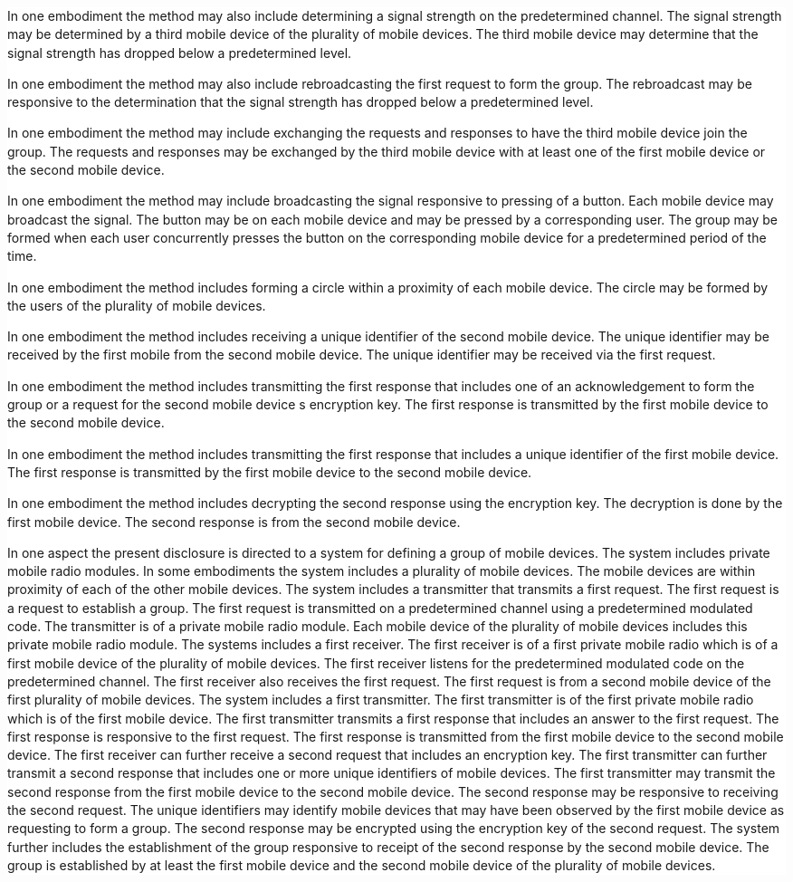 
In one embodiment the method may also include determining a signal strength on the predetermined channel. The signal strength may be determined by a third mobile device of the plurality of mobile devices. The third mobile device may determine that the signal strength has dropped below a predetermined level.

In one embodiment the method may also include rebroadcasting the first request to form the group. The rebroadcast may be responsive to the determination that the signal strength has dropped below a predetermined level.

In one embodiment the method may include exchanging the requests and responses to have the third mobile device join the group. The requests and responses may be exchanged by the third mobile device with at least one of the first mobile device or the second mobile device.

In one embodiment the method may include broadcasting the signal responsive to pressing of a button. Each mobile device may broadcast the signal. The button may be on each mobile device and may be pressed by a corresponding user. The group may be formed when each user concurrently presses the button on the corresponding mobile device for a predetermined period of the time.

In one embodiment the method includes forming a circle within a proximity of each mobile device. The circle may be formed by the users of the plurality of mobile devices.

In one embodiment the method includes receiving a unique identifier of the second mobile device. The unique identifier may be received by the first mobile from the second mobile device. The unique identifier may be received via the first request.

In one embodiment the method includes transmitting the first response that includes one of an acknowledgement to form the group or a request for the second mobile device s encryption key. The first response is transmitted by the first mobile device to the second mobile device.

In one embodiment the method includes transmitting the first response that includes a unique identifier of the first mobile device. The first response is transmitted by the first mobile device to the second mobile device.

In one embodiment the method includes decrypting the second response using the encryption key. The decryption is done by the first mobile device. The second response is from the second mobile device.

In one aspect the present disclosure is directed to a system for defining a group of mobile devices. The system includes private mobile radio modules. In some embodiments the system includes a plurality of mobile devices. The mobile devices are within proximity of each of the other mobile devices. The system includes a transmitter that transmits a first request. The first request is a request to establish a group. The first request is transmitted on a predetermined channel using a predetermined modulated code. The transmitter is of a private mobile radio module. Each mobile device of the plurality of mobile devices includes this private mobile radio module. The systems includes a first receiver. The first receiver is of a first private mobile radio which is of a first mobile device of the plurality of mobile devices. The first receiver listens for the predetermined modulated code on the predetermined channel. The first receiver also receives the first request. The first request is from a second mobile device of the first plurality of mobile devices. The system includes a first transmitter. The first transmitter is of the first private mobile radio which is of the first mobile device. The first transmitter transmits a first response that includes an answer to the first request. The first response is responsive to the first request. The first response is transmitted from the first mobile device to the second mobile device. The first receiver can further receive a second request that includes an encryption key. The first transmitter can further transmit a second response that includes one or more unique identifiers of mobile devices. The first transmitter may transmit the second response from the first mobile device to the second mobile device. The second response may be responsive to receiving the second request. The unique identifiers may identify mobile devices that may have been observed by the first mobile device as requesting to form a group. The second response may be encrypted using the encryption key of the second request. The system further includes the establishment of the group responsive to receipt of the second response by the second mobile device. The group is established by at least the first mobile device and the second mobile device of the plurality of mobile devices.
